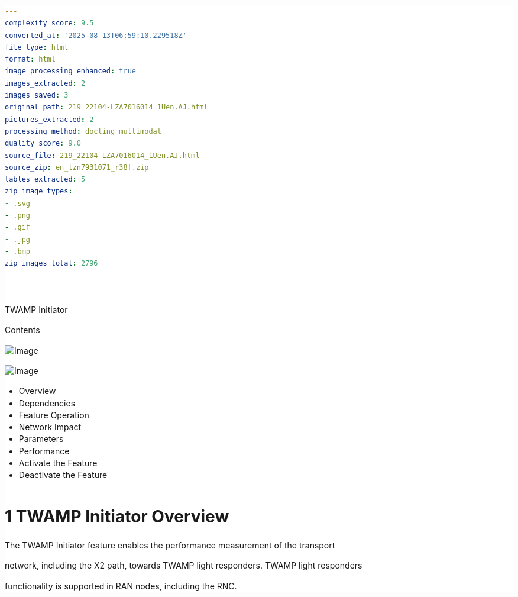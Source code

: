 ```yaml
---
complexity_score: 9.5
converted_at: '2025-08-13T06:59:10.229518Z'
file_type: html
format: html
image_processing_enhanced: true
images_extracted: 2
images_saved: 3
original_path: 219_22104-LZA7016014_1Uen.AJ.html
pictures_extracted: 2
processing_method: docling_multimodal
quality_score: 9.0
source_file: 219_22104-LZA7016014_1Uen.AJ.html
source_zip: en_lzn7931071_r38f.zip
tables_extracted: 5
zip_image_types:
- .svg
- .png
- .gif
- .jpg
- .bmp
zip_images_total: 2796
---
```


# 

TWAMP Initiator

Contents

![Image](../images/219_22104-LZA7016014_1Uen.AJ/additional_3_CP.png)

![Image](../images/219_22104-LZA7016014_1Uen.AJ/additional_3_CP.png)

- Overview
- Dependencies
- Feature Operation
- Network Impact
- Parameters
- Performance
- Activate the Feature
- Deactivate the Feature

# 1 TWAMP Initiator Overview

The TWAMP Initiator feature enables the performance measurement of the transport

network, including the X2 path, towards TWAMP light responders. TWAMP light responders

functionality is supported in RAN nodes, including the RNC.
